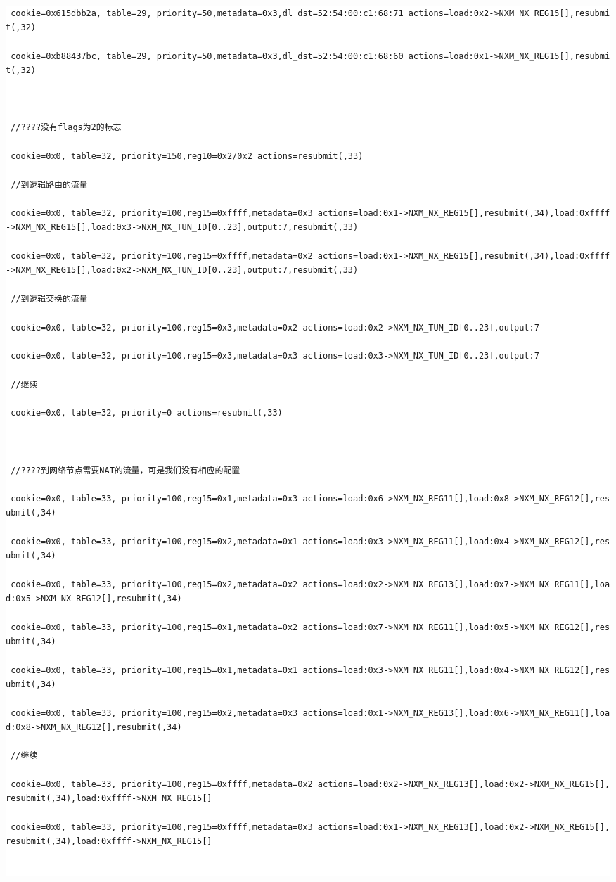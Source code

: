 ```
 cookie=0x615dbb2a, table=29, priority=50,metadata=0x3,dl_dst=52:54:00:c1:68:71 actions=load:0x2->NXM_NX_REG15[],resubmit(,32)

 cookie=0xb88437bc, table=29, priority=50,metadata=0x3,dl_dst=52:54:00:c1:68:60 actions=load:0x1->NXM_NX_REG15[],resubmit(,32)

 

 //????没有flags为2的标志

 cookie=0x0, table=32, priority=150,reg10=0x2/0x2 actions=resubmit(,33)

 //到逻辑路由的流量

 cookie=0x0, table=32, priority=100,reg15=0xffff,metadata=0x3 actions=load:0x1->NXM_NX_REG15[],resubmit(,34),load:0xffff->NXM_NX_REG15[],load:0x3->NXM_NX_TUN_ID[0..23],output:7,resubmit(,33)

 cookie=0x0, table=32, priority=100,reg15=0xffff,metadata=0x2 actions=load:0x1->NXM_NX_REG15[],resubmit(,34),load:0xffff->NXM_NX_REG15[],load:0x2->NXM_NX_TUN_ID[0..23],output:7,resubmit(,33)

 //到逻辑交换的流量

 cookie=0x0, table=32, priority=100,reg15=0x3,metadata=0x2 actions=load:0x2->NXM_NX_TUN_ID[0..23],output:7

 cookie=0x0, table=32, priority=100,reg15=0x3,metadata=0x3 actions=load:0x3->NXM_NX_TUN_ID[0..23],output:7

 //继续

 cookie=0x0, table=32, priority=0 actions=resubmit(,33)

 

 //????到网络节点需要NAT的流量，可是我们没有相应的配置

 cookie=0x0, table=33, priority=100,reg15=0x1,metadata=0x3 actions=load:0x6->NXM_NX_REG11[],load:0x8->NXM_NX_REG12[],resubmit(,34)

 cookie=0x0, table=33, priority=100,reg15=0x2,metadata=0x1 actions=load:0x3->NXM_NX_REG11[],load:0x4->NXM_NX_REG12[],resubmit(,34)

 cookie=0x0, table=33, priority=100,reg15=0x2,metadata=0x2 actions=load:0x2->NXM_NX_REG13[],load:0x7->NXM_NX_REG11[],load:0x5->NXM_NX_REG12[],resubmit(,34)

 cookie=0x0, table=33, priority=100,reg15=0x1,metadata=0x2 actions=load:0x7->NXM_NX_REG11[],load:0x5->NXM_NX_REG12[],resubmit(,34)

 cookie=0x0, table=33, priority=100,reg15=0x1,metadata=0x1 actions=load:0x3->NXM_NX_REG11[],load:0x4->NXM_NX_REG12[],resubmit(,34)

 cookie=0x0, table=33, priority=100,reg15=0x2,metadata=0x3 actions=load:0x1->NXM_NX_REG13[],load:0x6->NXM_NX_REG11[],load:0x8->NXM_NX_REG12[],resubmit(,34)

 //继续

 cookie=0x0, table=33, priority=100,reg15=0xffff,metadata=0x2 actions=load:0x2->NXM_NX_REG13[],load:0x2->NXM_NX_REG15[],resubmit(,34),load:0xffff->NXM_NX_REG15[]

 cookie=0x0, table=33, priority=100,reg15=0xffff,metadata=0x3 actions=load:0x1->NXM_NX_REG13[],load:0x2->NXM_NX_REG15[],resubmit(,34),load:0xffff->NXM_NX_REG15[]

 
```